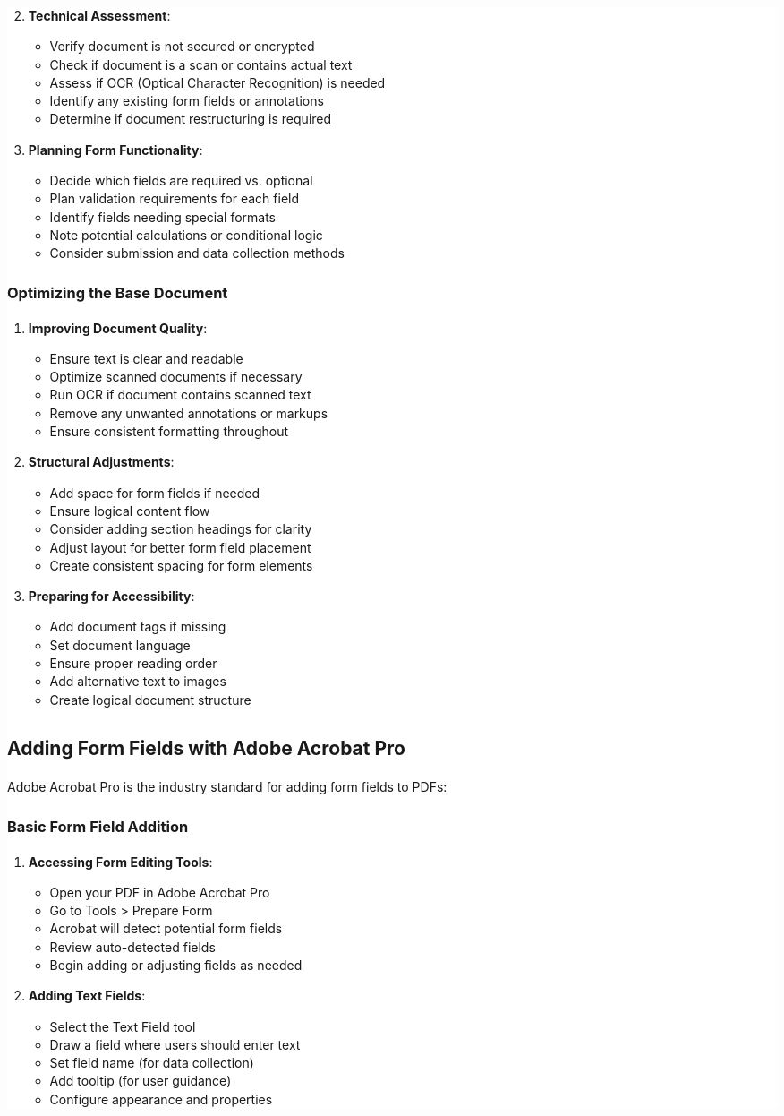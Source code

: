 2. **Technical Assessment**:
   - Verify document is not secured or encrypted
   - Check if document is a scan or contains actual text
   - Assess if OCR (Optical Character Recognition) is needed
   - Identify any existing form fields or annotations
   - Determine if document restructuring is required

3. **Planning Form Functionality**:
   - Decide which fields are required vs. optional
   - Plan validation requirements for each field
   - Identify fields needing special formats
   - Note potential calculations or conditional logic
   - Consider submission and data collection methods

### Optimizing the Base Document

1. **Improving Document Quality**:
   - Ensure text is clear and readable
   - Optimize scanned documents if necessary
   - Run OCR if document contains scanned text
   - Remove any unwanted annotations or markups
   - Ensure consistent formatting throughout

2. **Structural Adjustments**:
   - Add space for form fields if needed
   - Ensure logical content flow
   - Consider adding section headings for clarity
   - Adjust layout for better form field placement
   - Create consistent spacing for form elements

3. **Preparing for Accessibility**:
   - Add document tags if missing
   - Set document language
   - Ensure proper reading order
   - Add alternative text to images
   - Create logical document structure

## Adding Form Fields with Adobe Acrobat Pro

Adobe Acrobat Pro is the industry standard for adding form fields to PDFs:

### Basic Form Field Addition

1. **Accessing Form Editing Tools**:
   - Open your PDF in Adobe Acrobat Pro
   - Go to Tools > Prepare Form
   - Acrobat will detect potential form fields
   - Review auto-detected fields
   - Begin adding or adjusting fields as needed

2. **Adding Text Fields**:
   - Select the Text Field tool
   - Draw a field where users should enter text
   - Set field name (for data collection)
   - Add tooltip (for user guidance)
   - Configure appearance and properties
